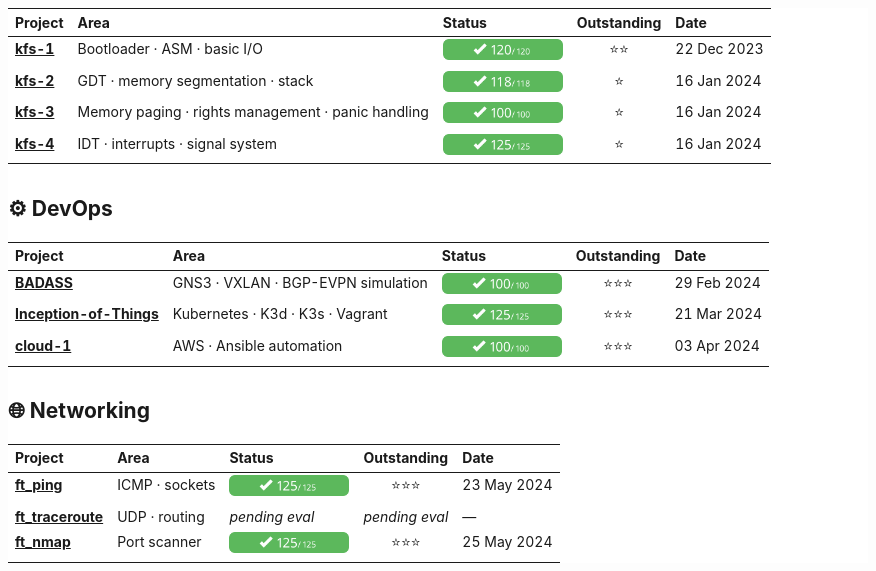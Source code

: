 | Project | Area | Status | **Outstanding** | Date |
| :--- | :--- | :--- | :---: | :--- |
| [**kfs-1**](https://github.com/lorenzoedoardofrancesco/42Cursus/tree/main/kfs) | Bootloader · ASM · basic I/O | <a href="https://projects.intra.42.fr/projects/42cursus-kfs-1/projects_users/3457219"><img src=".images/120.svg" width="120"/></a> | ⭐⭐ | 22 Dec 2023 |
| [**kfs-2**](https://github.com/lorenzoedoardofrancesco/42Cursus/tree/main/kfs) | GDT · memory segmentation · stack | <a href="https://projects.intra.42.fr/projects/42cursus-kfs-2/projects_users/3458808"><img src=".images/118.svg" width="120"/></a> | ⭐ | 16 Jan 2024 |
| [**kfs-3**](https://github.com/lorenzoedoardofrancesco/42Cursus/tree/main/kfs) | Memory paging · rights management · panic handling | <a href="https://projects.intra.42.fr/projects/42cursus-kfs-3/projects_users/3480616"><img src=".images/100.svg" width="120"/></a> | ⭐ | 16 Jan 2024 |
| [**kfs-4**](https://github.com/lorenzoedoardofrancesco/42Cursus/tree/main/kfs) | IDT · interrupts · signal system | <a href="https://projects.intra.42.fr/projects/42cursus-kfs-4/projects_users/3480663"><img src=".images/125.svg" width="120"/></a> | ⭐ | 16 Jan 2024 |

## ⚙️ DevOps

| Project | Area | Status | **Outstanding** | Date |
| :--- | :--- | :--- | :---: | :--- |
| [**BADASS**](https://github.com/lorenzoedoardofrancesco/42Cursus/tree/main/BADASS) | GNS3 · VXLAN · BGP-EVPN simulation | <a href="https://projects.intra.42.fr/projects/bgp-at-doors-of-autonomous-systems-is-simple/projects_users/3572137"><img src=".images/100.svg" width="120"/></a> | ⭐⭐⭐ | 29 Feb 2024 |
| [**Inception-of-Things**](https://github.com/lorenzoedoardofrancesco/42Cursus/tree/main/Inception-of-Things) | Kubernetes · K3d · K3s · Vagrant | <a href="https://projects.intra.42.fr/projects/inception-of-things/projects_users/3609544"><img src=".images/125.svg" width="120"/></a> | ⭐⭐⭐ | 21 Mar 2024 |
| [**cloud-1**](https://github.com/lorenzoedoardofrancesco/42Cursus/tree/main/cloud-1) | AWS · Ansible automation | <a href="https://projects.intra.42.fr/projects/42cursus-cloud-1/projects_users/3624611"><img src=".images/100.svg" width="120"/></a> | ⭐⭐⭐ | 03 Apr 2024 |

## 🌐 Networking

| Project | Area | Status | **Outstanding** | Date |
| :--- | :--- | :--- | :---: | :--- |
| [**ft_ping**](https://github.com/lorenzoedoardofrancesco/42Cursus/tree/main/ft_ping) | ICMP · sockets | <a href="https://projects.intra.42.fr/projects/42cursus-ft_ping/projects_users/3683303"><img src=".images/125.svg" width="120"/></a> | ⭐⭐⭐ | 23 May 2024 |
| [**ft_traceroute**](https://github.com/lorenzoedoardofrancesco/42Cursus/tree/main/ft_traceroute) | UDP · routing | *pending eval* | *pending eval* | — |
| [**ft_nmap**](https://github.com/lorenzoedoardofrancesco/42Cursus/tree/main/ft_nmap) | Port scanner | <a href="https://projects.intra.42.fr/projects/42cursus-ft_nmap/projects_users/3401296"><img src=".images/125.svg" width="120"/></a> | ⭐⭐⭐ | 25 May 2024 |
